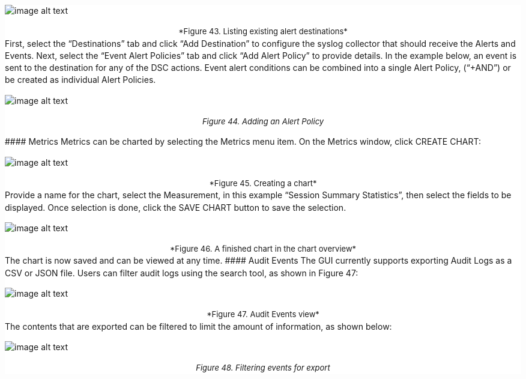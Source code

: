 ![image alt text](/images/PSM/PSM_User_Guide/Distributed_Services/058c18642fd6e6f66e664ed921dfebde8e790446.png)
<div style="text-align:center"><font size='2'>*Figure 43. Listing existing alert destinations*
</font>

</div>
First, select the “Destinations” tab and click “Add Destination” to configure the syslog collector that should receive the Alerts and Events.
Next, select the “Event Alert Policies” tab and click “Add Alert Policy” to provide details. In the example below, an event is sent to the destination for any of the DSC actions. Event alert conditions can be combined into a single Alert Policy, (“+AND”) or be created as individual Alert Policies.

  
![image alt text](/images/PSM/PSM_User_Guide/Distributed_Services/b161b3d3d6fb11265c240891d13a5a28477e2f95.png)<div style="text-align:center">
<font size='2'>*Figure 44. Adding an Alert Policy*
</font>

</div>
#### Metrics
Metrics can be charted by selecting the Metrics menu item.
On the Metrics window, click CREATE CHART:

  
![image alt text](/images/PSM/PSM_User_Guide/Distributed_Services/5aa415ccbc22da5fb3aa3cd631c5c92110805f71.png)
<div style="text-align:center"><font size='2'>*Figure 45. Creating a chart*
</font>


</div>Provide a name for the chart, select the Measurement, in this example “Session Summary Statistics”, then select the fields to be displayed. Once selection is done, click the SAVE CHART button to save the selection.
   
![image alt text](/images/PSM/PSM_User_Guide/Distributed_Services/71a676171c5109895eb93b3be990aefdd2c4e9cb.png)
<div style="text-align:center"><font size='2'>*Figure 46. A finished chart in the chart overview*
</font>

</div>
The chart is now saved and can be viewed at any time. 
#### Audit Events
The GUI currently supports exporting Audit Logs as a CSV or JSON file.  Users can filter audit logs using the search tool, as shown in Figure 47:
  
![image alt text](/images/PSM/PSM_User_Guide/Distributed_Services/ab80d3786b3478a65b775bd55298849075223837.png)
<div style="text-align:center"><font size='2'>*Figure 47. Audit Events view*
</font>

</div>
The contents that are exported can be filtered to limit the amount of information, as shown below:

  
![image alt text](/images/PSM/PSM_User_Guide/Distributed_Services/821a271bdb6270f53135b4405ea63f0f77d9da85.png)<div style="text-align:center">
<font size='2'>*Figure 48. Filtering events for export*
</font>
